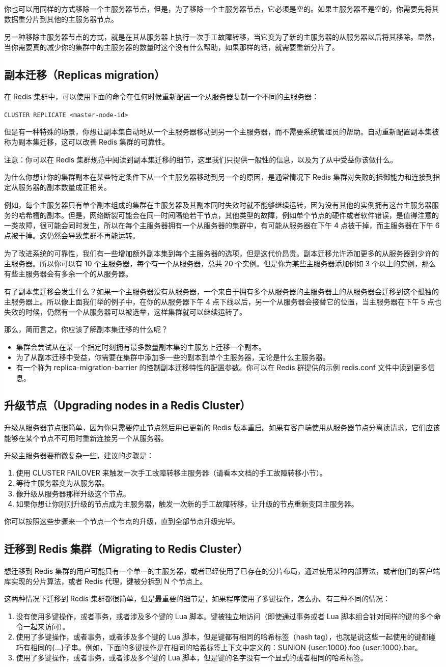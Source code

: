 你也可以用同样的方式移除一个主服务器节点，但是，为了移除一个主服务器节点，它必须是空的。如果主服务器不是空的，你需要先将其数据重分片到其他的主服务器节点。 

另一种移除主服务器节点的方式，就是在其从服务器上执行一次手工故障转移，当它变为了新的主服务器的从服务器以后将其移除。显然，当你需要真的减少你的集群中的主服务器的数量时这个没有什么帮助，如果那样的话，就需要重新分片了。 

## 副本迁移（Replicas migration） 

在 Redis 集群中，可以使用下面的命令在任何时候重新配置一个从服务器复制一个不同的主服务器： 

```
CLUSTER REPLICATE <master-node-id>  
```

但是有一种特殊的场景，你想让副本集自动地从一个主服务器移动到另一个主服务器，而不需要系统管理员的帮助。自动重新配置副本集被称为副本集迁移，这可以改善 Redis 集群的可靠性。 

注意：你可以在 Redis 集群规范中阅读到副本集迁移的细节，这里我们只提供一般性的信息，以及为了从中受益你该做什么。 

为什么你想让你的集群副本在某些特定条件下从一个主服务器移动到另一个的原因，是通常情况下 Redis 集群对失败的抵御能力和连接到指定从服务器的副本数量成正相关。 

例如，每个主服务器只有单个副本组成的集群在主服务器及其副本同时失效时就不能够继续运转，因为没有其他的实例拥有这台主服务器服务的哈希槽的副本。但是，网络断裂可能会在同一时间隔绝若干节点，其他类型的故障，例如单个节点的硬件或者软件错误，是值得注意的一类故障，很可能会同时发生，所以在每个主服务器拥有一个从服务器的集群中，有可能从服务器在下午 4 点被干掉，而主服务器在下午 6 点被干掉。这仍然会导致集群不再能运转。 

为了改进系统的可靠性，我们有一些增加额外副本集到每个主服务器的选项，但是这代价昂贵。副本迁移允许添加更多的从服务器到少许的主服务器。所以你可以有 10 个主服务器，每个有一个从服务器，总共 20 个实例。但是你为某些主服务器添加例如 3 个以上的实例，那么有些主服务器会有多余一个的从服务器。 

有了副本集迁移会发生什么？如果一个主服务器没有从服务器，一个来自于拥有多个从服务器的主服务器上的从服务器会迁移到这个孤独的主服务器上。所以像上面我们举的例子中，在你的从服务器下午 4 点下线以后，另一个从服务器会接替它的位置，当主服务器在下午 5 点也失效的时候，仍然有一个从服务器可以被选举，这样集群就可以继续运转了。 

那么，简而言之，你应该了解副本集迁移的什么呢？ 

- 集群会尝试从在某一个指定时刻拥有最多数量副本集的主服务上迁移一个副本。
- 为了从副本迁移中受益，你需要在集群中添加多一些的副本到单个主服务器，无论是什么主服务器。
- 有一个称为 replica-migration-barrier 的控制副本迁移特性的配置参数。你可以在 Redis 
  群提供的示例 redis.conf 文件中读到更多信息。

## 升级节点（Upgrading nodes in a Redis Cluster） 

升级从服务器节点很简单，因为你只需要停止节点然后用已更新的 Redis 版本重启。如果有客户端使用从服务器节点分离读请求，它们应该能够在某个节点不可用时重新连接另一个从服务器。 

升级主服务器要稍微复杂一些，建议的步骤是： 

1. 使用 CLUSTER FAILOVER 来触发一次手工故障转移主服务器（请看本文档的手工故障转移小节）。
2. 等待主服务器变为从服务器。
3. 像升级从服务器那样升级这个节点。
4. 如果你想让你刚刚升级的节点成为主服务器，触发一次新的手工故障转移，让升级的节点重新变回主服务器。

你可以按照这些步骤来一个节点一个节点的升级，直到全部节点升级完毕。 

## 迁移到 Redis 集群（Migrating to Redis Cluster） 

想迁移到 Redis 集群的用户可能只有一个单一的主服务器，或者已经使用了已存在的分片布局，通过使用某种内部算法，或者他们的客户端库实现的分片算法，或者 Redis 代理，键被分拆到 N 个节点上。 

这两种情况下迁移到 Redis 集群都很简单，但是最重要的细节是，如果程序使用了多键操作，怎么办。有三种不同的情况： 

1. 没有使用多键操作，或者事务，或者涉及多个键的 Lua 脚本。键被独立地访问（即使通过事务或者 Lua 脚本组合针对同样的键的多个命令一起来访问）。
2. 使用了多键操作，或者事务，或者涉及多个键的 Lua 脚本，但是键都有相同的哈希标签（hash tag），也就是说这些一起使用的键都碰巧有相同的{…}子串。例如，下面的多键操作是在相同的哈希标签上下文中定义的：SUNION {user:1000}.foo {user:1000}.bar。
3. 使用了多键操作，或者事务，或者涉及多个键的 Lua 脚本，但是键的名字没有一个显式的或者相同的哈希标签。
